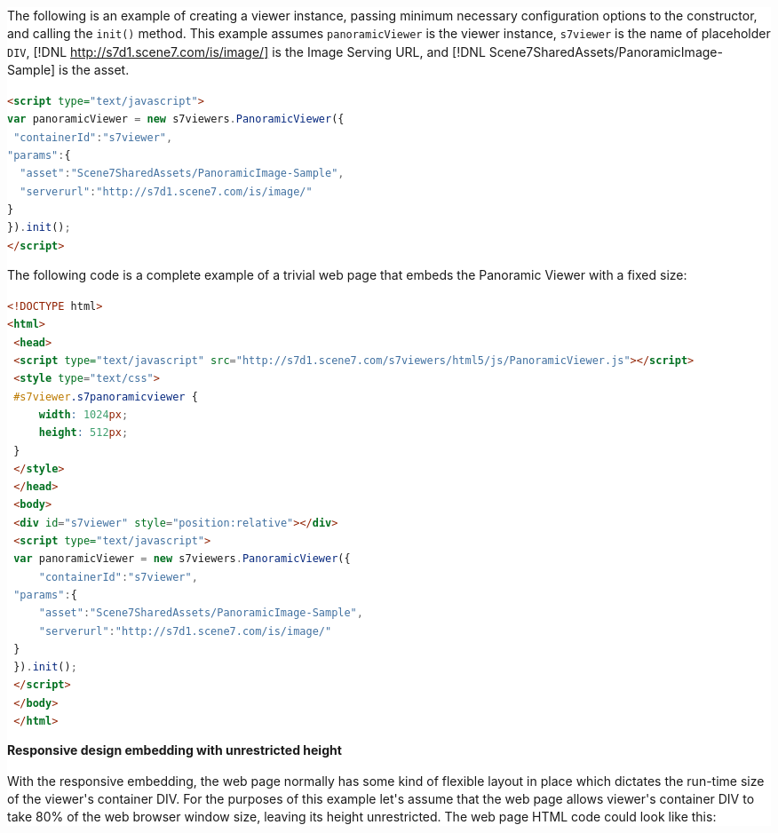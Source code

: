    The following is an example of creating a viewer instance, passing minimum necessary configuration options to the constructor, and calling the `init()` method. This example assumes `panoramicViewer` is the viewer instance, `s7viewer` is the name of placeholder `DIV`, [!DNL http://s7d1.scene7.com/is/image/] is the Image Serving URL, and [!DNL Scene7SharedAssets/PanoramicImage-Sample] is the asset.

   ```html {.line-numbers}
   <script type="text/javascript"> 
   var panoramicViewer = new s7viewers.PanoramicViewer({ 
    "containerId":"s7viewer", 
   "params":{ 
     "asset":"Scene7SharedAssets/PanoramicImage-Sample",
     "serverurl":"http://s7d1.scene7.com/is/image/"
   } 
   }).init(); 
   </script> 
   
   ```

   The following code is a complete example of a trivial web page that embeds the Panoramic Viewer with a fixed size:

   ```html {.line-numbers}
   <!DOCTYPE html> 
   <html> 
    <head>
    <script type="text/javascript" src="http://s7d1.scene7.com/s7viewers/html5/js/PanoramicViewer.js"></script>
    <style type="text/css">
    #s7viewer.s7panoramicviewer {
        width: 1024px;
        height: 512px;
    }
    </style>
    </head>
    <body>
    <div id="s7viewer" style="position:relative"></div>
    <script type="text/javascript">
    var panoramicViewer = new s7viewers.PanoramicViewer({
        "containerId":"s7viewer",
    "params":{
        "asset":"Scene7SharedAssets/PanoramicImage-Sample",
        "serverurl":"http://s7d1.scene7.com/is/image/"
    }
    }).init();
    </script>
    </body>
    </html>
   
   ```

**Responsive design embedding with unrestricted height**

With the responsive embedding, the web page normally has some kind of flexible layout in place which dictates the run-time size of the viewer's container DIV. For the purposes of this example let's assume that the web page allows viewer's container DIV to take 80% of the web browser window size, leaving its height unrestricted. The web page HTML code could look like this:
